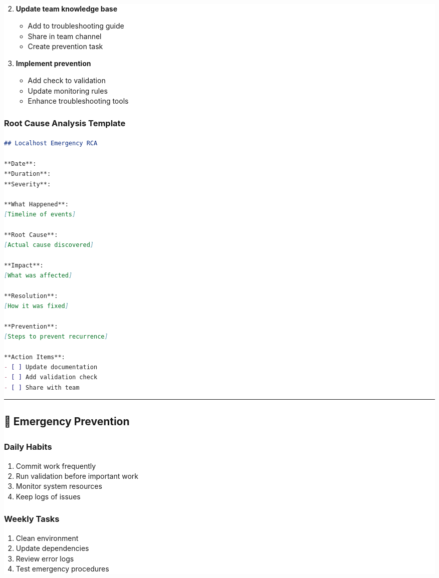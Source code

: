 2. **Update team knowledge base**
   - Add to troubleshooting guide
   - Share in team channel
   - Create prevention task

3. **Implement prevention**
   - Add check to validation
   - Update monitoring rules
   - Enhance troubleshooting tools

### Root Cause Analysis Template
```markdown
## Localhost Emergency RCA

**Date**:
**Duration**:
**Severity**:

**What Happened**:
[Timeline of events]

**Root Cause**:
[Actual cause discovered]

**Impact**:
[What was affected]

**Resolution**:
[How it was fixed]

**Prevention**:
[Steps to prevent recurrence]

**Action Items**:
- [ ] Update documentation
- [ ] Add validation check
- [ ] Share with team
```

---

## 🎯 Emergency Prevention

### Daily Habits
1. Commit work frequently
2. Run validation before important work
3. Monitor system resources
4. Keep logs of issues

### Weekly Tasks
1. Clean environment
2. Update dependencies
3. Review error logs
4. Test emergency procedures
